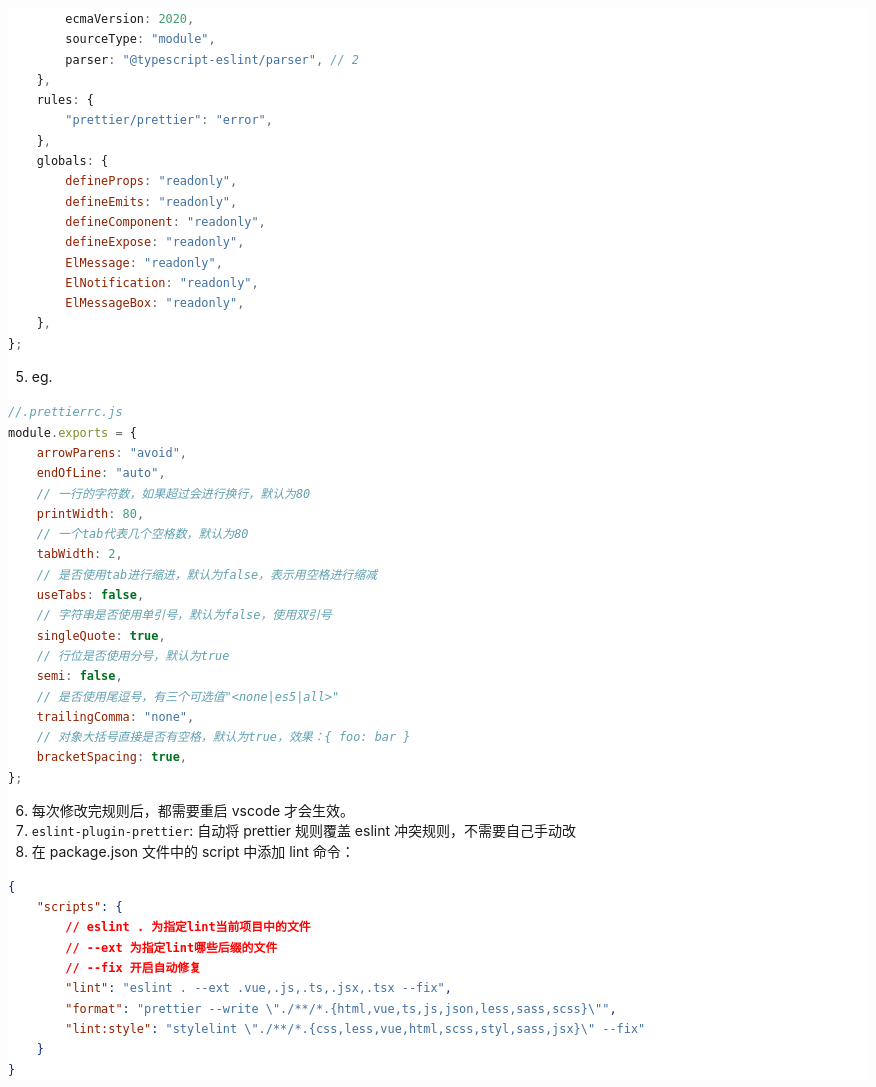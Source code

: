 ```js
		ecmaVersion: 2020,
		sourceType: "module",
		parser: "@typescript-eslint/parser", // 2
	},
	rules: {
		"prettier/prettier": "error",
	},
	globals: {
		defineProps: "readonly",
		defineEmits: "readonly",
		defineComponent: "readonly",
		defineExpose: "readonly",
		ElMessage: "readonly",
		ElNotification: "readonly",
		ElMessageBox: "readonly",
	},
};
```

5. eg.

```js
//.prettierrc.js
module.exports = {
	arrowParens: "avoid",
	endOfLine: "auto",
	// 一行的字符数，如果超过会进行换行，默认为80
	printWidth: 80,
	// 一个tab代表几个空格数，默认为80
	tabWidth: 2,
	// 是否使用tab进行缩进，默认为false，表示用空格进行缩减
	useTabs: false,
	// 字符串是否使用单引号，默认为false，使用双引号
	singleQuote: true,
	// 行位是否使用分号，默认为true
	semi: false,
	// 是否使用尾逗号，有三个可选值"<none|es5|all>"
	trailingComma: "none",
	// 对象大括号直接是否有空格，默认为true，效果：{ foo: bar }
	bracketSpacing: true,
};
```

6. 每次修改完规则后，都需要重启 vscode 才会生效。
7. `eslint-plugin-prettier`: 自动将 prettier 规则覆盖 eslint 冲突规则，不需要自己手动改
8. 在 package.json 文件中的 script 中添加 lint 命令：

```json
{
	"scripts": {
		// eslint . 为指定lint当前项目中的文件
		// --ext 为指定lint哪些后缀的文件
		// --fix 开启自动修复
		"lint": "eslint . --ext .vue,.js,.ts,.jsx,.tsx --fix",
		"format": "prettier --write \"./**/*.{html,vue,ts,js,json,less,sass,scss}\"",
		"lint:style": "stylelint \"./**/*.{css,less,vue,html,scss,styl,sass,jsx}\" --fix"
	}
}
```
